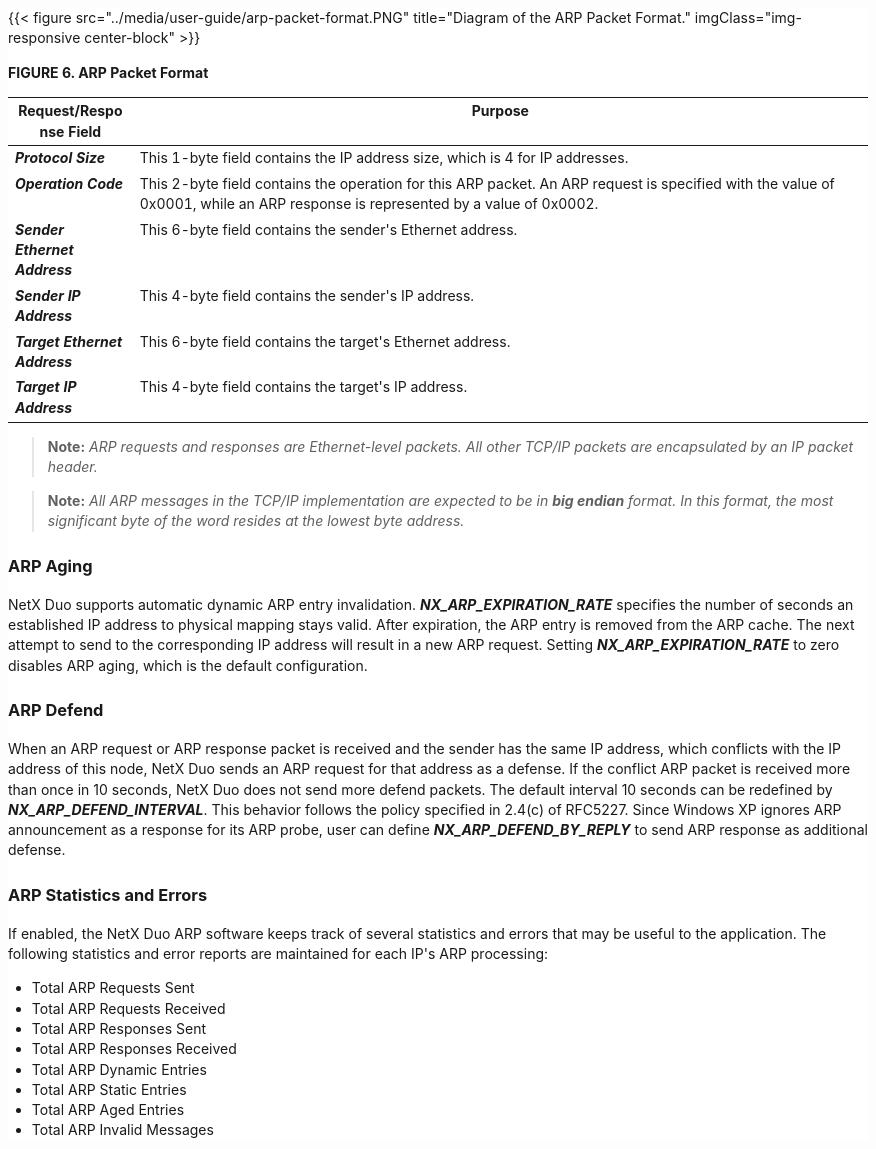 {{< figure src="../media/user-guide/arp-packet-format.PNG" title="Diagram of the  ARP Packet Format." imgClass="img-responsive center-block" >}}

**FIGURE 6. ARP Packet Format**

| Request/Response&nbsp;Field | Purpose |
|---|---|
| ***Protocol Size*** | This 1-byte field contains the IP address size, which is 4 for IP addresses. |
| ***Operation Code*** | This 2-byte field contains the operation for this ARP packet. An ARP request is specified with the value of 0x0001, while an ARP response is represented by a value of 0x0002. |
| ***Sender Ethernet Address*** | This 6-byte field contains the sender's Ethernet address. |
| ***Sender IP Address*** | This 4-byte field contains the sender's IP address. |
| ***Target Ethernet Address*** | This 6-byte field contains the target's Ethernet address. |
| ***Target IP Address*** | This 4-byte field contains the target's IP address. |

> **Note:** *ARP requests and responses are Ethernet-level packets. All other TCP/IP packets are encapsulated by an IP packet header.*

> **Note:** *All ARP messages in the TCP/IP implementation are expected to be in **big endian** format. In this format, the most significant byte of the word resides at the lowest byte address.*

### ARP Aging

NetX Duo supports automatic dynamic ARP entry invalidation. ***NX_ARP_EXPIRATION_RATE*** specifies the number of seconds an established IP address to physical mapping stays valid. After expiration, the ARP entry is removed from the ARP cache. The next attempt to send to the corresponding IP address will result in a new ARP request. Setting ***NX_ARP_EXPIRATION_RATE*** to zero disables ARP aging, which is the default configuration.

### ARP Defend

When an ARP request or ARP response packet is received and the sender has the same IP address, which conflicts with the IP address of this node, NetX Duo sends an ARP request for that address as a defense. If the conflict ARP packet is received more than once in 10 seconds, NetX Duo does not send more defend packets. The default interval 10 seconds can be redefined by ***NX_ARP_DEFEND_INTERVAL***. This behavior follows the policy specified in 2.4(c) of RFC5227. Since Windows XP ignores ARP announcement as a response for its ARP probe, user can define ***NX_ARP_DEFEND_BY_REPLY*** to send ARP response as additional defense.

### ARP Statistics and Errors

If enabled, the NetX Duo ARP software keeps track of several statistics and errors that may be useful to the application. The following statistics and error reports are maintained for each IP's ARP processing:

- Total ARP Requests Sent
- Total ARP Requests Received
- Total ARP Responses Sent 
- Total ARP Responses Received 
- Total ARP Dynamic Entries 
- Total ARP Static Entries 
- Total ARP Aged Entries 
- Total ARP Invalid Messages 
